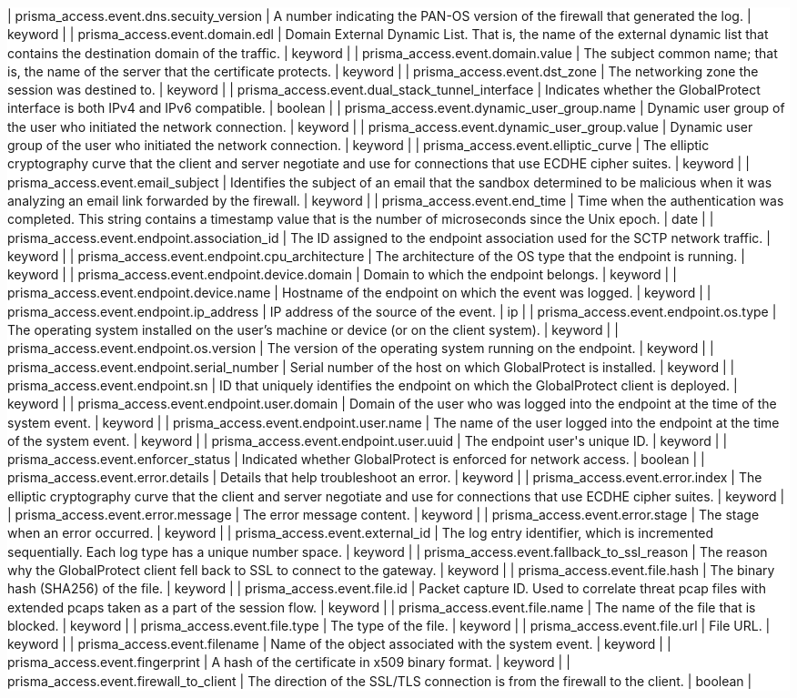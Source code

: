 | prisma_access.event.dns.secuity_version | A number indicating the PAN-OS version of the firewall that generated the log. | keyword |
| prisma_access.event.domain.edl | Domain External Dynamic List. That is, the name of the external dynamic list that contains the destination domain of the traffic. | keyword |
| prisma_access.event.domain.value | The subject common name; that is, the name of the server that the certificate protects. | keyword |
| prisma_access.event.dst_zone | The networking zone the session was destined to. | keyword |
| prisma_access.event.dual_stack_tunnel_interface | Indicates whether the GlobalProtect interface is both IPv4 and IPv6 compatible. | boolean |
| prisma_access.event.dynamic_user_group.name | Dynamic user group of the user who initiated the network connection. | keyword |
| prisma_access.event.dynamic_user_group.value | Dynamic user group of the user who initiated the network connection. | keyword |
| prisma_access.event.elliptic_curve | The elliptic cryptography curve that the client and server negotiate and use for connections that use ECDHE cipher suites. | keyword |
| prisma_access.event.email_subject | Identifies the subject of an email that the sandbox determined to be malicious when it was analyzing an email link forwarded by the firewall. | keyword |
| prisma_access.event.end_time | Time when the authentication was completed. This string contains a timestamp value that is the number of microseconds since the Unix epoch. | date |
| prisma_access.event.endpoint.association_id | The ID assigned to the endpoint association used for the SCTP network traffic. | keyword |
| prisma_access.event.endpoint.cpu_architecture | The architecture of the OS type that the endpoint is running. | keyword |
| prisma_access.event.endpoint.device.domain | Domain to which the endpoint belongs. | keyword |
| prisma_access.event.endpoint.device.name | Hostname of the endpoint on which the event was logged. | keyword |
| prisma_access.event.endpoint.ip_address | IP address of the source of the event. | ip |
| prisma_access.event.endpoint.os.type | The operating system installed on the user’s machine or device (or on the client system). | keyword |
| prisma_access.event.endpoint.os.version | The version of the operating system running on the endpoint. | keyword |
| prisma_access.event.endpoint.serial_number | Serial number of the host on which GlobalProtect is installed. | keyword |
| prisma_access.event.endpoint.sn | ID that uniquely identifies the endpoint on which the GlobalProtect client is deployed. | keyword |
| prisma_access.event.endpoint.user.domain | Domain of the user who was logged into the endpoint at the time of the system event. | keyword |
| prisma_access.event.endpoint.user.name | The name of the user logged into the endpoint at the time of the system event. | keyword |
| prisma_access.event.endpoint.user.uuid | The endpoint user's unique ID. | keyword |
| prisma_access.event.enforcer_status | Indicated whether GlobalProtect is enforced for network access. | boolean |
| prisma_access.event.error.details | Details that help troubleshoot an error. | keyword |
| prisma_access.event.error.index | The elliptic cryptography curve that the client and server negotiate and use for connections that use ECDHE cipher suites. | keyword |
| prisma_access.event.error.message | The error message content. | keyword |
| prisma_access.event.error.stage | The stage when an error occurred. | keyword |
| prisma_access.event.external_id | The log entry identifier, which is incremented sequentially. Each log type has a unique number space. | keyword |
| prisma_access.event.fallback_to_ssl_reason | The reason why the GlobalProtect client fell back to SSL to connect to the gateway. | keyword |
| prisma_access.event.file.hash | The binary hash (SHA256) of the file. | keyword |
| prisma_access.event.file.id | Packet capture ID. Used to correlate threat pcap files with extended pcaps taken as a part of the session flow. | keyword |
| prisma_access.event.file.name | The name of the file that is blocked. | keyword |
| prisma_access.event.file.type | The type of the file. | keyword |
| prisma_access.event.file.url | File URL. | keyword |
| prisma_access.event.filename | Name of the object associated with the system event. | keyword |
| prisma_access.event.fingerprint | A hash of the certificate in x509 binary format. | keyword |
| prisma_access.event.firewall_to_client | The direction of the SSL/TLS connection is from the firewall to the client. | boolean |